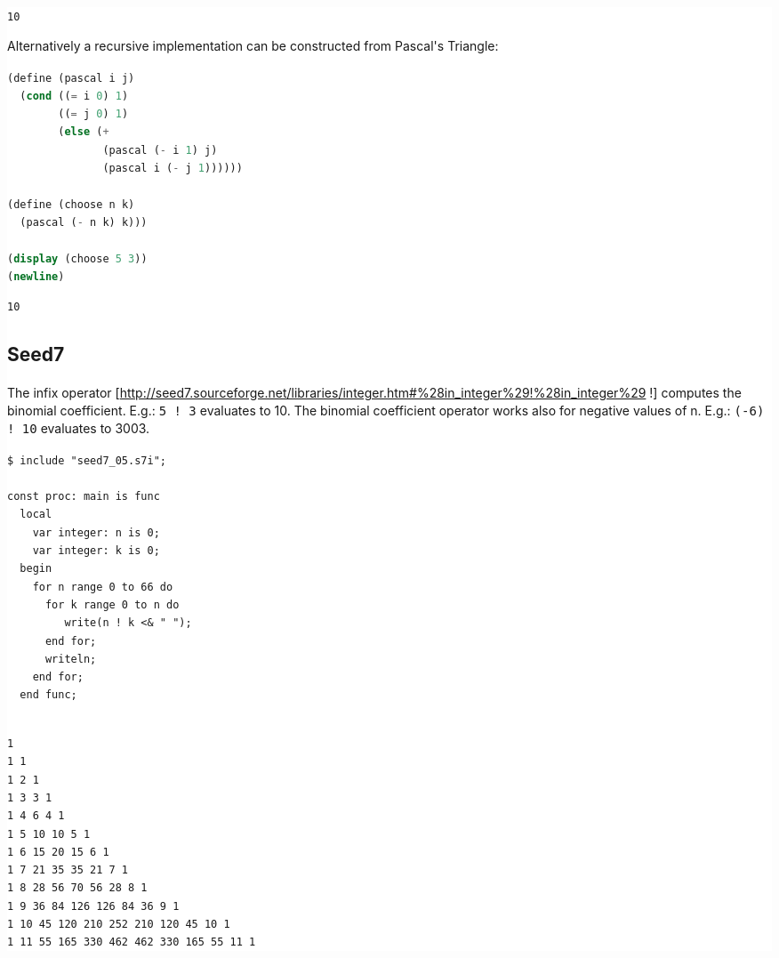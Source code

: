 ```txt
10
```


Alternatively a recursive implementation can be constructed from Pascal's Triangle:


```scheme
(define (pascal i j)
  (cond ((= i 0) 1)
        ((= j 0) 1)
        (else (+
               (pascal (- i 1) j)
               (pascal i (- j 1))))))

(define (choose n k)
  (pascal (- n k) k)))

(display (choose 5 3))
(newline)
```

```txt
10
```



## Seed7

The infix operator [http://seed7.sourceforge.net/libraries/integer.htm#%28in_integer%29!%28in_integer%29 !] computes the binomial coefficient.
E.g.: <tt>5 ! 3</tt> evaluates to 10. The binomial coefficient operator works also for negative values of n.
E.g.: <tt>(-6) ! 10</tt> evaluates to 3003.


```seed7
$ include "seed7_05.s7i";

const proc: main is func
  local
    var integer: n is 0;
    var integer: k is 0;
  begin
    for n range 0 to 66 do
      for k range 0 to n do
         write(n ! k <& " ");
      end for;
      writeln;
    end for;
  end func;
```


```txt

1
1 1
1 2 1
1 3 3 1
1 4 6 4 1
1 5 10 10 5 1
1 6 15 20 15 6 1
1 7 21 35 35 21 7 1
1 8 28 56 70 56 28 8 1
1 9 36 84 126 126 84 36 9 1
1 10 45 120 210 252 210 120 45 10 1
1 11 55 165 330 462 462 330 165 55 11 1
```